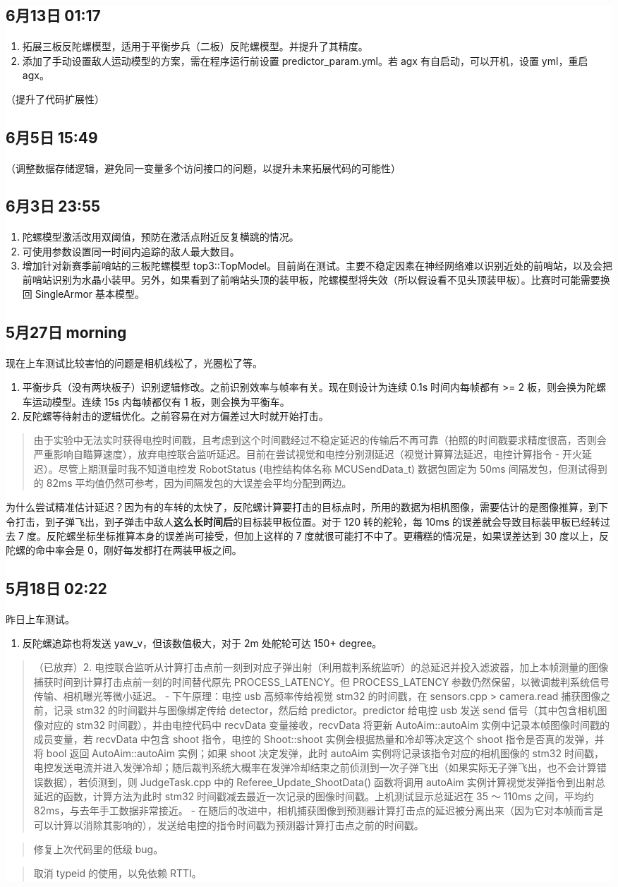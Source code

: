 ## 6月13日 01:17

1. 拓展三板反陀螺模型，适用于平衡步兵（二板）反陀螺模型。并提升了其精度。
2. 添加了手动设置敌人运动模型的方案，需在程序运行前设置 predictor_param.yml。若 agx 有自启动，可以开机，设置 yml，重启 agx。

（提升了代码扩展性）

## 6月5日 15:49

（调整数据存储逻辑，避免同一变量多个访问接口的问题，以提升未来拓展代码的可能性）

## 6月3日 23:55

1. 陀螺模型激活改用双阈值，预防在激活点附近反复横跳的情况。
2. 可使用参数设置同一时间内追踪的敌人最大数目。
3. 增加针对新赛季前哨站的三板陀螺模型 top3::TopModel。目前尚在测试。主要不稳定因素在神经网络难以识别近处的前哨站，以及会把前哨站识别为水晶小装甲。另外，如果看到了前哨站头顶的装甲板，陀螺模型将失效（所以假设看不见头顶装甲板）。比赛时可能需要换回 SingleArmor 基本模型。

## 5月27日 morning

现在上车测试比较害怕的问题是相机线松了，光圈松了等。

1. 平衡步兵（没有两块板子）识别逻辑修改。之前识别效率与帧率有关。现在则设计为连续 0.1s 时间内每帧都有 >= 2 板，则会换为陀螺车运动模型。连续 15s 内每帧都仅有 1 板，则会换为平衡车。
2. 反陀螺等待射击的逻辑优化。之前容易在对方偏差过大时就开始打击。

> 由于实验中无法实时获得电控时间戳，且考虑到这个时间戳经过不稳定延迟的传输后不再可靠（拍照的时间戳要求精度很高，否则会严重影响自瞄算速度），放弃电控联合监听延迟。目前在尝试视觉和电控分别测延迟（视觉计算算法延迟，电控计算指令 - 开火延迟）。尽管上期测量时我不知道电控发 RobotStatus (电控结构体名称 MCUSendData_t) 数据包固定为 50ms 间隔发包，但测试得到的 82ms 平均值仍然可参考，因为间隔发包的大误差会平均分配到两边。

为什么尝试精准估计延迟？因为有的车转的太快了，反陀螺计算要打击的目标点时，所用的数据为相机图像，需要估计的是图像推算，到下令打击，到子弹飞出，到子弹击中敌人**这么长时间后**的目标装甲板位置。对于 120 转的舵轮，每 10ms 的误差就会导致目标装甲板已经转过去 7 度。反陀螺坐标坐标推算本身的误差尚可接受，但加上这样的 7 度就很可能打不中了。更糟糕的情况是，如果误差达到 30 度以上，反陀螺的命中率会是 0，刚好每发都打在两装甲板之间。

## 5月18日 02:22

昨日上车测试。

1. 反陀螺追踪也将发送 yaw_v，但该数值极大，对于 2m 处舵轮可达 150+ degree。
> （已放弃）2. 电控联合监听从计算打击点前一刻到对应子弹出射（利用裁判系统监听）的总延迟并投入滤波器，加上本帧测量的图像捕获时间到计算打击点前一刻的时间替代原先 PROCESS_LATENCY。但 PROCESS_LATENCY 参数仍然保留，以微调裁判系统信号传输、相机曝光等微小延迟。
    - 下午原理：电控 usb 高频率传给视觉 stm32 的时间戳，在 sensors.cpp > camera.read 捕获图像之前，记录 stm32 的时间戳并与图像绑定传给 detector，然后给 predictor。predictor 给电控 usb 发送 send 信号（其中包含相机图像对应的 stm32 时间戳），并由电控代码中 recvData 变量接收，recvData 将更新 AutoAim::autoAim 实例中记录本帧图像时间戳的成员变量，若 recvData 中包含 shoot 指令，电控的 Shoot::shoot 实例会根据热量和冷却等决定这个 shoot 指令是否真的发弹，并将 bool 返回 AutoAim::autoAim 实例；如果 shoot 决定发弹，此时 autoAim 实例将记录该指令对应的相机图像的 stm32 时间戳，电控发送电流并进入发弹冷却；随后裁判系统大概率在发弹冷却结束之前侦测到一次子弹飞出（如果实际无子弹飞出，也不会计算错误数据），若侦测到，则 JudgeTask.cpp 中的 Referee_Update_ShootData() 函数将调用 autoAim 实例计算视觉发弹指令到出射总延迟的函数，计算方法为此时 stm32 时间戳减去最近一次记录的图像时间戳。上机测试显示总延迟在 35 ～ 110ms 之间，平均约 82ms，与去年手工数据非常接近。
    - 在随后的改进中，相机捕获图像到预测器计算打击点的延迟被分离出来（因为它对本帧而言是可以计算以消除其影响的），发送给电控的指令时间戳为预测器计算打击点之前的时间戳。

> 修复上次代码里的低级 bug。

> 取消 typeid 的使用，以免依赖 RTTI。

